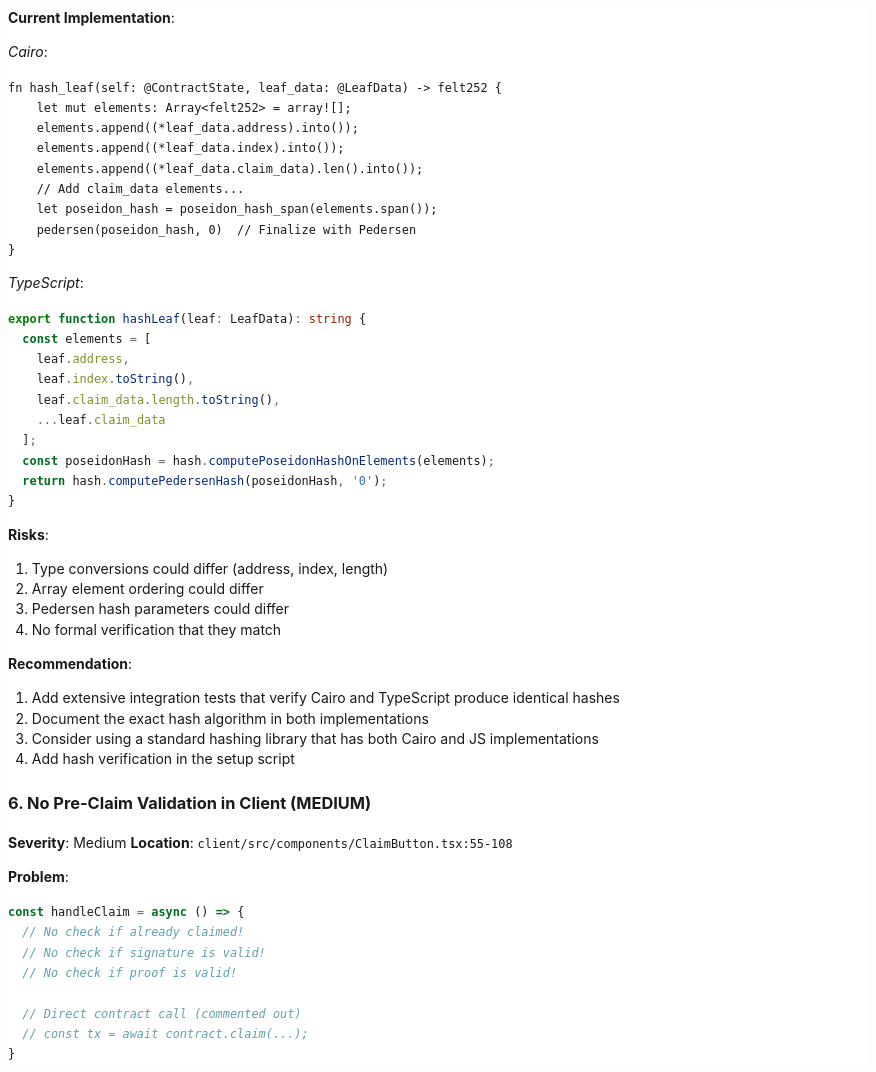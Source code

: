 **Current Implementation**:

*Cairo*:
```cairo
fn hash_leaf(self: @ContractState, leaf_data: @LeafData) -> felt252 {
    let mut elements: Array<felt252> = array![];
    elements.append((*leaf_data.address).into());
    elements.append((*leaf_data.index).into());
    elements.append((*leaf_data.claim_data).len().into());
    // Add claim_data elements...
    let poseidon_hash = poseidon_hash_span(elements.span());
    pedersen(poseidon_hash, 0)  // Finalize with Pedersen
}
```

*TypeScript*:
```typescript
export function hashLeaf(leaf: LeafData): string {
  const elements = [
    leaf.address,
    leaf.index.toString(),
    leaf.claim_data.length.toString(),
    ...leaf.claim_data
  ];
  const poseidonHash = hash.computePoseidonHashOnElements(elements);
  return hash.computePedersenHash(poseidonHash, '0');
}
```

**Risks**:
1. Type conversions could differ (address, index, length)
2. Array element ordering could differ
3. Pedersen hash parameters could differ
4. No formal verification that they match

**Recommendation**:
1. Add extensive integration tests that verify Cairo and TypeScript produce identical hashes
2. Document the exact hash algorithm in both implementations
3. Consider using a standard hashing library that has both Cairo and JS implementations
4. Add hash verification in the setup script

### 6. **No Pre-Claim Validation in Client** (MEDIUM)
**Severity**: Medium
**Location**: `client/src/components/ClaimButton.tsx:55-108`

**Problem**:
```typescript
const handleClaim = async () => {
  // No check if already claimed!
  // No check if signature is valid!
  // No check if proof is valid!

  // Direct contract call (commented out)
  // const tx = await contract.claim(...);
}
```

